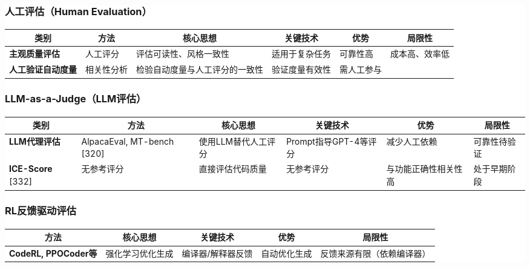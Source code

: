 ### 人工评估（Human Evaluation）
| 类别 | 方法 | 核心思想 | 关键技术 | 优势 | 局限性 |
| --- | --- | --- | --- | --- | --- |
| **主观质量评估** | 人工评分 | 评估可读性、风格一致性 | 适用于复杂任务 | 可靠性高 | 成本高、效率低 |
| **人工验证自动度量** | 相关性分析 | 检验自动度量与人工评分的一致性 | 验证度量有效性 | 需人工参与 |

### LLM-as-a-Judge（LLM评估）
| 类别 | 方法 | 核心思想 | 关键技术 | 优势 | 局限性 |
| --- | --- | --- | --- | --- | --- |
| **LLM代理评估** | AlpacaEval, MT-bench [320] | 使用LLM替代人工评分 | Prompt指导GPT-4等评分 | 减少人工依赖 | 可靠性待验证 |
| **ICE-Score** [332] | 无参考评分 | 直接评估代码质量 | 无参考评分 | 与功能正确性相关性高 | 处于早期阶段 |

### RL反馈驱动评估
| 方法 | 核心思想 | 关键技术 | 优势 | 局限性 |
| --- | --- | --- | --- | --- |
| **CodeRL, PPOCoder等** | 强化学习优化生成 | 编译器/解释器反馈 | 自动优化生成 | 反馈来源有限（依赖编译器） |

